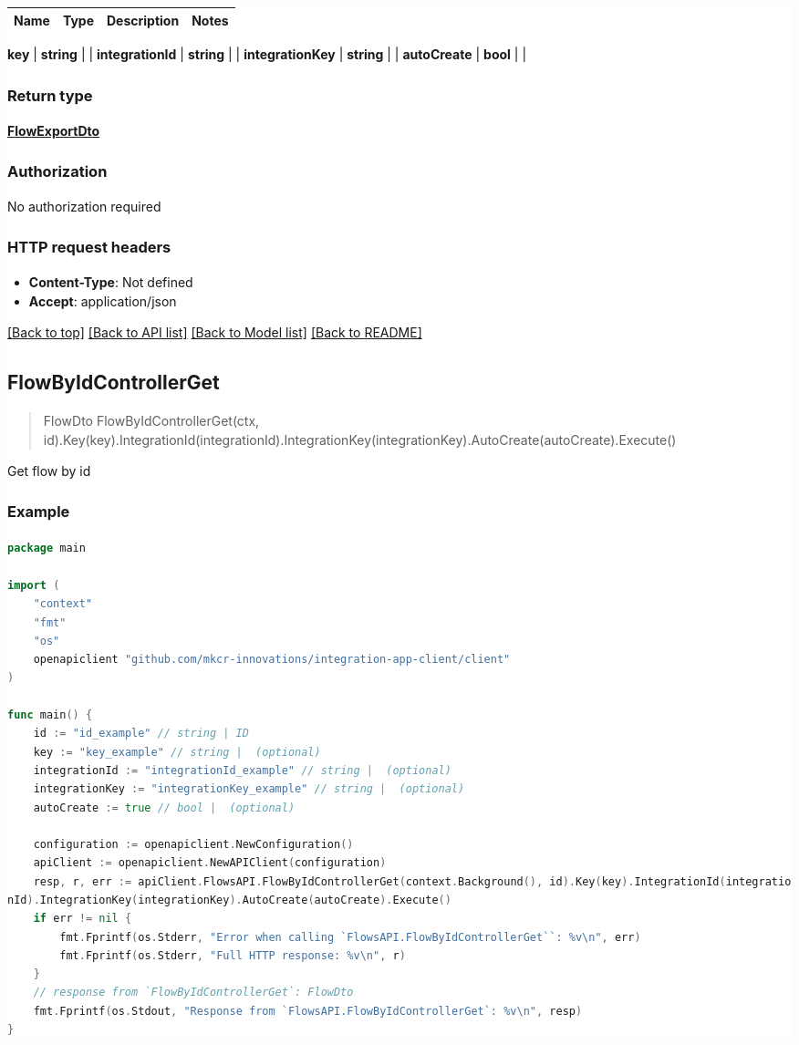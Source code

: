 
Name | Type | Description  | Notes
------------- | ------------- | ------------- | -------------

 **key** | **string** |  | 
 **integrationId** | **string** |  | 
 **integrationKey** | **string** |  | 
 **autoCreate** | **bool** |  | 

### Return type

[**FlowExportDto**](FlowExportDto.md)

### Authorization

No authorization required

### HTTP request headers

- **Content-Type**: Not defined
- **Accept**: application/json

[[Back to top]](#) [[Back to API list]](../README.md#documentation-for-api-endpoints)
[[Back to Model list]](../README.md#documentation-for-models)
[[Back to README]](../README.md)


## FlowByIdControllerGet

> FlowDto FlowByIdControllerGet(ctx, id).Key(key).IntegrationId(integrationId).IntegrationKey(integrationKey).AutoCreate(autoCreate).Execute()

Get flow by id

### Example

```go
package main

import (
	"context"
	"fmt"
	"os"
	openapiclient "github.com/mkcr-innovations/integration-app-client/client"
)

func main() {
	id := "id_example" // string | ID
	key := "key_example" // string |  (optional)
	integrationId := "integrationId_example" // string |  (optional)
	integrationKey := "integrationKey_example" // string |  (optional)
	autoCreate := true // bool |  (optional)

	configuration := openapiclient.NewConfiguration()
	apiClient := openapiclient.NewAPIClient(configuration)
	resp, r, err := apiClient.FlowsAPI.FlowByIdControllerGet(context.Background(), id).Key(key).IntegrationId(integrationId).IntegrationKey(integrationKey).AutoCreate(autoCreate).Execute()
	if err != nil {
		fmt.Fprintf(os.Stderr, "Error when calling `FlowsAPI.FlowByIdControllerGet``: %v\n", err)
		fmt.Fprintf(os.Stderr, "Full HTTP response: %v\n", r)
	}
	// response from `FlowByIdControllerGet`: FlowDto
	fmt.Fprintf(os.Stdout, "Response from `FlowsAPI.FlowByIdControllerGet`: %v\n", resp)
}
```

